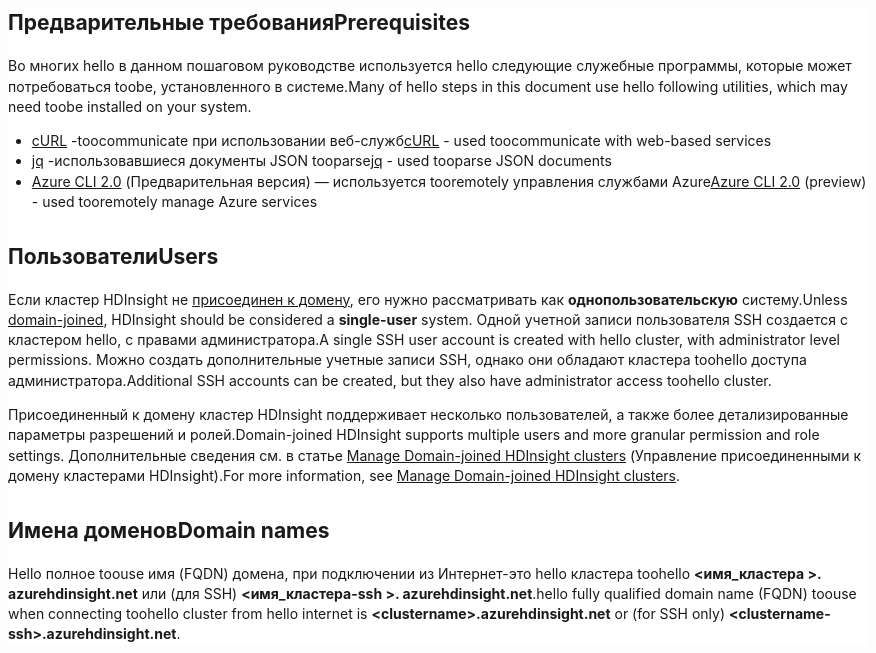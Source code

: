 ## <a name="prerequisites"></a><span data-ttu-id="9a236-109">Предварительные требования</span><span class="sxs-lookup"><span data-stu-id="9a236-109">Prerequisites</span></span>

<span data-ttu-id="9a236-110">Во многих hello в данном пошаговом руководстве используется hello следующие служебные программы, которые может потребоваться toobe, установленного в системе.</span><span class="sxs-lookup"><span data-stu-id="9a236-110">Many of hello steps in this document use hello following utilities, which may need toobe installed on your system.</span></span>

* <span data-ttu-id="9a236-111">[cURL](https://curl.haxx.se/) -toocommunicate при использовании веб-служб</span><span class="sxs-lookup"><span data-stu-id="9a236-111">[cURL](https://curl.haxx.se/) - used toocommunicate with web-based services</span></span>
* <span data-ttu-id="9a236-112">[jq](https://stedolan.github.io/jq/) -использовавшиеся документы JSON tooparse</span><span class="sxs-lookup"><span data-stu-id="9a236-112">[jq](https://stedolan.github.io/jq/) - used tooparse JSON documents</span></span>
* <span data-ttu-id="9a236-113">[Azure CLI 2.0](https://docs.microsoft.com/cli/azure/install-az-cli2) (Предварительная версия) — используется tooremotely управления службами Azure</span><span class="sxs-lookup"><span data-stu-id="9a236-113">[Azure CLI 2.0](https://docs.microsoft.com/cli/azure/install-az-cli2) (preview) - used tooremotely manage Azure services</span></span>

## <a name="users"></a><span data-ttu-id="9a236-114">Пользователи</span><span class="sxs-lookup"><span data-stu-id="9a236-114">Users</span></span>

<span data-ttu-id="9a236-115">Если кластер HDInsight не [присоединен к домену](hdinsight-domain-joined-introduction.md), его нужно рассматривать как **однопользовательскую** систему.</span><span class="sxs-lookup"><span data-stu-id="9a236-115">Unless [domain-joined](hdinsight-domain-joined-introduction.md), HDInsight should be considered a **single-user** system.</span></span> <span data-ttu-id="9a236-116">Одной учетной записи пользователя SSH создается с кластером hello, с правами администратора.</span><span class="sxs-lookup"><span data-stu-id="9a236-116">A single SSH user account is created with hello cluster, with administrator level permissions.</span></span> <span data-ttu-id="9a236-117">Можно создать дополнительные учетные записи SSH, однако они обладают кластера toohello доступа администратора.</span><span class="sxs-lookup"><span data-stu-id="9a236-117">Additional SSH accounts can be created, but they also have administrator access toohello cluster.</span></span>

<span data-ttu-id="9a236-118">Присоединенный к домену кластер HDInsight поддерживает несколько пользователей, а также более детализированные параметры разрешений и ролей.</span><span class="sxs-lookup"><span data-stu-id="9a236-118">Domain-joined HDInsight supports multiple users and more granular permission and role settings.</span></span> <span data-ttu-id="9a236-119">Дополнительные сведения см. в статье [Manage Domain-joined HDInsight clusters](hdinsight-domain-joined-manage.md) (Управление присоединенными к домену кластерами HDInsight).</span><span class="sxs-lookup"><span data-stu-id="9a236-119">For more information, see [Manage Domain-joined HDInsight clusters](hdinsight-domain-joined-manage.md).</span></span>

## <a name="domain-names"></a><span data-ttu-id="9a236-120">Имена доменов</span><span class="sxs-lookup"><span data-stu-id="9a236-120">Domain names</span></span>

<span data-ttu-id="9a236-121">Hello полное toouse имя (FQDN) домена, при подключении из Интернет-это hello кластера toohello  **&lt;имя_кластера >. azurehdinsight.net** или (для SSH)  **&lt;имя_кластера-ssh >. azurehdinsight.net**.</span><span class="sxs-lookup"><span data-stu-id="9a236-121">hello fully qualified domain name (FQDN) toouse when connecting toohello cluster from hello internet is **&lt;clustername>.azurehdinsight.net** or (for SSH only) **&lt;clustername-ssh>.azurehdinsight.net**.</span></span>
